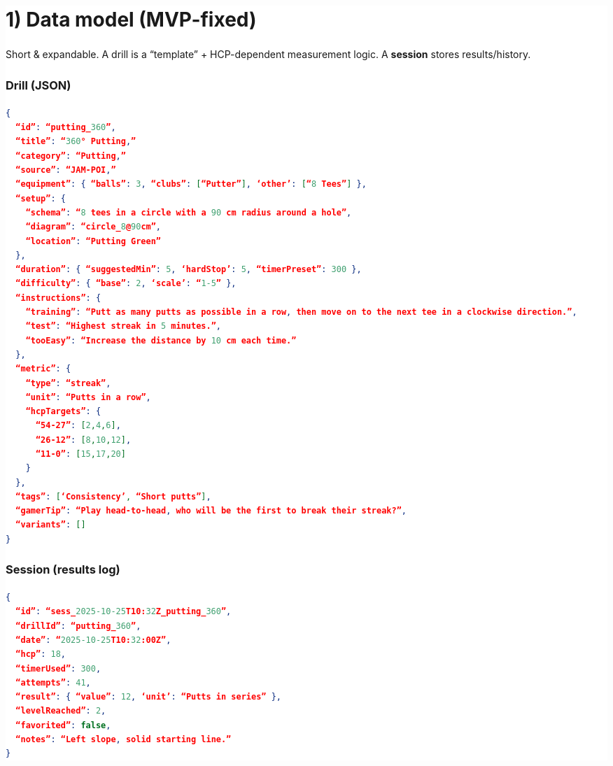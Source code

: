 # 1) Data model (MVP-fixed)

Short & expandable. A drill is a “template” + HCP-dependent measurement logic. A **session** stores results/history.

### Drill (JSON)

```json
{
  “id”: “putting_360”,
  “title”: “360° Putting,”
  “category”: “Putting,”
  “source”: “JAM-POI,”
  “equipment”: { “balls”: 3, “clubs”: [“Putter”], ‘other’: [“8 Tees”] },
  “setup”: {
    “schema”: “8 tees in a circle with a 90 cm radius around a hole”,
    “diagram”: “circle_8@90cm”, 
    “location”: “Putting Green”
  },
  “duration”: { “suggestedMin”: 5, ‘hardStop’: 5, “timerPreset”: 300 },
  “difficulty”: { “base”: 2, ‘scale’: “1-5” },
  “instructions”: {
    “training”: “Putt as many putts as possible in a row, then move on to the next tee in a clockwise direction.”,
    “test”: “Highest streak in 5 minutes.”,
    “tooEasy”: “Increase the distance by 10 cm each time.”
  },
  “metric”: {
    “type”: “streak”, 
    “unit”: “Putts in a row”,
    “hcpTargets”: {
      “54-27”: [2,4,6],
      “26-12”: [8,10,12],
      “11-0”: [15,17,20]
    }
  },
  “tags”: [‘Consistency’, “Short putts”],
  “gamerTip”: “Play head-to-head, who will be the first to break their streak?”,
  “variants”: []
}
```

### Session (results log)

```json
{
  “id”: “sess_2025-10-25T10:32Z_putting_360”,
  “drillId”: “putting_360”,
  “date”: “2025-10-25T10:32:00Z”,
  “hcp”: 18,
  “timerUsed”: 300,
  “attempts”: 41,
  “result”: { “value”: 12, ‘unit’: “Putts in series” },
  “levelReached”: 2,          
  “favorited”: false,
  “notes”: “Left slope, solid starting line.”
}
```
